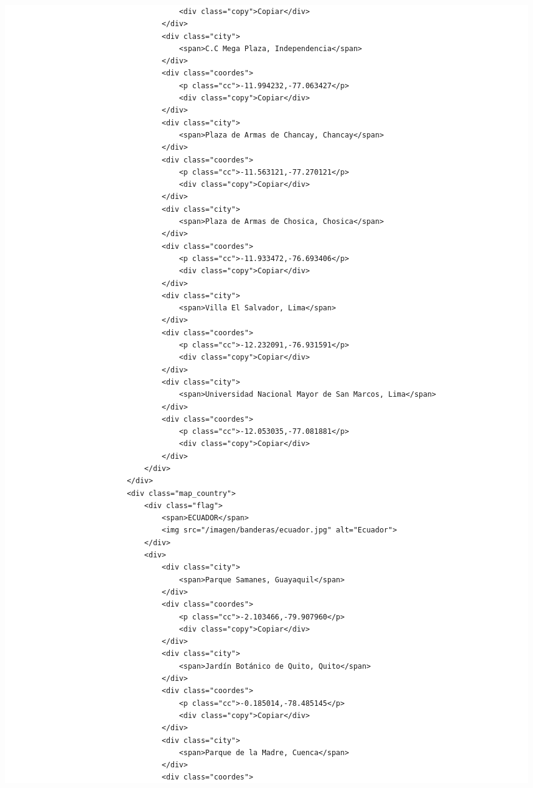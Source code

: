                                             <div class="copy">Copiar</div>
                                        </div>
                                        <div class="city">
                                            <span>C.C Mega Plaza, Independencia</span>
                                        </div>
                                        <div class="coordes">
                                            <p class="cc">-11.994232,-77.063427</p>
                                            <div class="copy">Copiar</div>
                                        </div>
                                        <div class="city">
                                            <span>Plaza de Armas de Chancay, Chancay</span>
                                        </div>
                                        <div class="coordes">
                                            <p class="cc">-11.563121,-77.270121</p>
                                            <div class="copy">Copiar</div>
                                        </div>
                                        <div class="city">
                                            <span>Plaza de Armas de Chosica, Chosica</span>
                                        </div>
                                        <div class="coordes">
                                            <p class="cc">-11.933472,-76.693406</p>
                                            <div class="copy">Copiar</div>
                                        </div>
                                        <div class="city">
                                            <span>Villa El Salvador, Lima</span>
                                        </div>
                                        <div class="coordes">
                                            <p class="cc">-12.232091,-76.931591</p>
                                            <div class="copy">Copiar</div>
                                        </div>
                                        <div class="city">
                                            <span>Universidad Nacional Mayor de San Marcos, Lima</span>
                                        </div>
                                        <div class="coordes">
                                            <p class="cc">-12.053035,-77.081881</p>
                                            <div class="copy">Copiar</div>
                                        </div>
                                    </div>
                                </div>
                                <div class="map_country">
                                    <div class="flag">
                                        <span>ECUADOR</span>
                                        <img src="/imagen/banderas/ecuador.jpg" alt="Ecuador">
                                    </div>
                                    <div>
                                        <div class="city">
                                            <span>Parque Samanes, Guayaquil</span>
                                        </div>
                                        <div class="coordes">
                                            <p class="cc">-2.103466,-79.907960</p>
                                            <div class="copy">Copiar</div>
                                        </div>
                                        <div class="city">
                                            <span>Jardín Botánico de Quito, Quito</span>
                                        </div>
                                        <div class="coordes">
                                            <p class="cc">-0.185014,-78.485145</p>
                                            <div class="copy">Copiar</div>
                                        </div>
                                        <div class="city">
                                            <span>Parque de la Madre, Cuenca</span>
                                        </div>
                                        <div class="coordes">